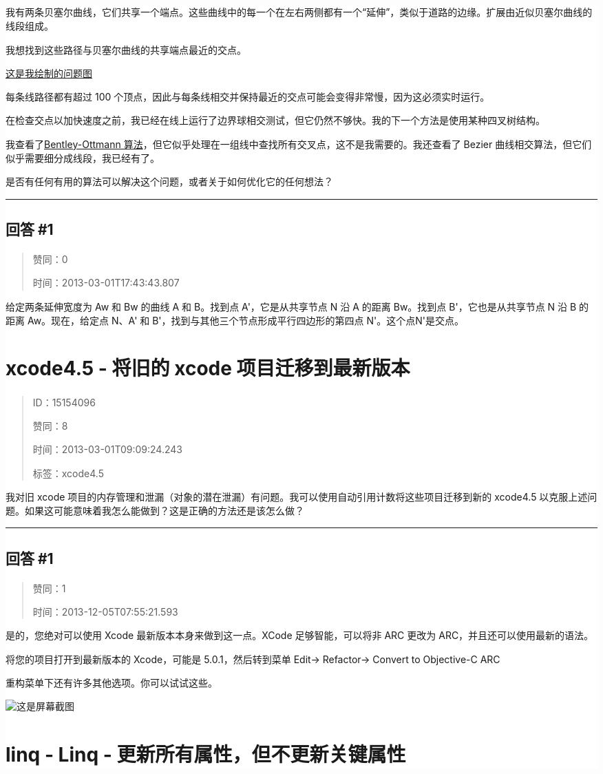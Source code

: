 我有两条贝塞尔曲线，它们共享一个端点。这些曲线中的每一个在左右两侧都有一个“延伸”，类似于道路的边缘。扩展由近似贝塞尔曲线的线段组成。

我想找到这些路径与贝塞尔曲线的共享端点最近的交点。

[这是我绘制的问题图](http://i.stack.imgur.com/gt2Ps.png)

每条线路径都有超过 100 个顶点，因此与每条线相交并保持最近的交点可能会变得非常慢，因为这必须实时运行。

在检查交点以加快速度之前，我已经在线上运行了边界球相交测试，但它仍然不够快。我的下一个方法是使用某种四叉树结构。

我查看了[Bentley-Ottmann 算法](http://en.wikipedia.org/wiki/Bentley%E2%80%93Ottmann_algorithm)，但它似乎处理在一组线中查找所有交叉点，这不是我需要的。我还查看了 Bezier 曲线相交算法，但它们似乎需要细分成线段，我已经有了。

是否有任何有用的算法可以解决这个问题，或者关于如何优化它的任何想法？

* * *

## 回答 #1

> 赞同：0
> 
> 时间：2013-03-01T17:43:43.807

给定两条延伸宽度为 Aw 和 Bw 的曲线 A 和 B。找到点 A'，它是从共享节点 N 沿 A 的距离 Bw。找到点 B'，它也是从共享节点 N 沿 B 的距离 Aw。现在，给定点 N、A' 和 B'，找到与其他三个节点形成平行四边形的第四点 N'。这个点N'是交点。

# xcode4.5 - 将旧的 xcode 项目迁移到最新版本

> ID：15154096
> 
> 赞同：8
> 
> 时间：2013-03-01T09:09:24.243
> 
> 标签：xcode4.5

我对旧 xcode 项目的内存管理和泄漏（对象的潜在泄漏）有问题。我可以使用自动引用计数将这些项目迁移到新的 xcode4.5 以克服上述问题。如果这可能意味着我怎么能做到？这是正确的方法还是该怎么做？

* * *

## 回答 #1

> 赞同：1
> 
> 时间：2013-12-05T07:55:21.593

是的，您绝对可以使用 Xcode 最新版本本身来做到这一点。XCode 足够智能，可以将非 ARC 更改为 ARC，并且还可以使用最新的语法。

将您的项目打开到最新版本的 Xcode，可能是 5.0.1，然后转到菜单 Edit-> Refactor-> Convert to Objective-C ARC

重构菜单下还有许多其他选项。你可以试试这些。

![这是屏幕截图](../Images/125dc7cd9991d298d9e099c20b4e122e.png)

# linq - Linq - 更新所有属性，但不更新关键属性
